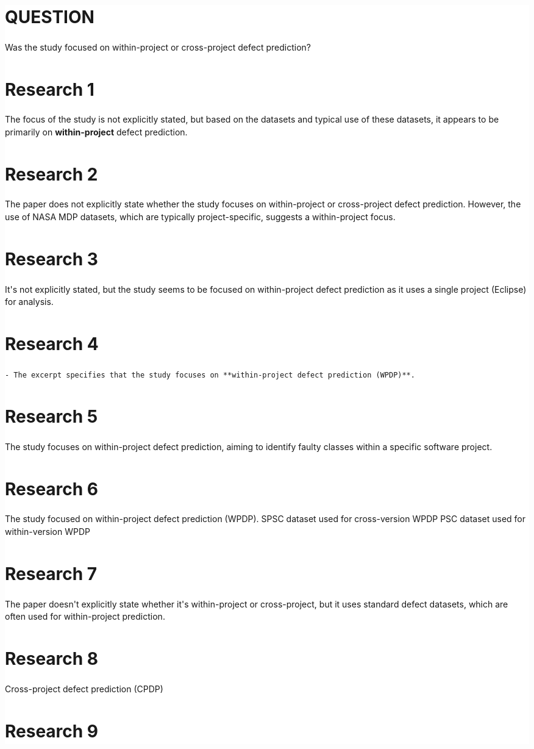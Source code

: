 # QUESTION
Was the study focused on within-project or cross-project defect prediction?

# Research 1

The focus of the study is not explicitly stated, but based on the datasets and typical use of these datasets, it appears to be primarily on **within-project** defect prediction.

# Research 2

The paper does not explicitly state whether the study focuses on within-project or cross-project defect prediction. However, the use of NASA MDP datasets, which are typically project-specific, suggests a within-project focus.

# Research 3

It's not explicitly stated, but the study seems to be focused on within-project defect prediction as it uses a single project (Eclipse) for analysis.

# Research 4

    - The excerpt specifies that the study focuses on **within-project defect prediction (WPDP)**. 

# Research 5

The study focuses on within-project defect prediction, aiming to identify faulty classes within a specific software project.

# Research 6

The study focused on within-project defect prediction (WPDP).
SPSC dataset used for cross-version WPDP
PSC dataset used for within-version WPDP

# Research 7

The paper doesn't explicitly state whether it's within-project or cross-project, but it uses standard defect datasets, which are often used for within-project prediction.

# Research 8

Cross-project defect prediction (CPDP)

# Research 9
